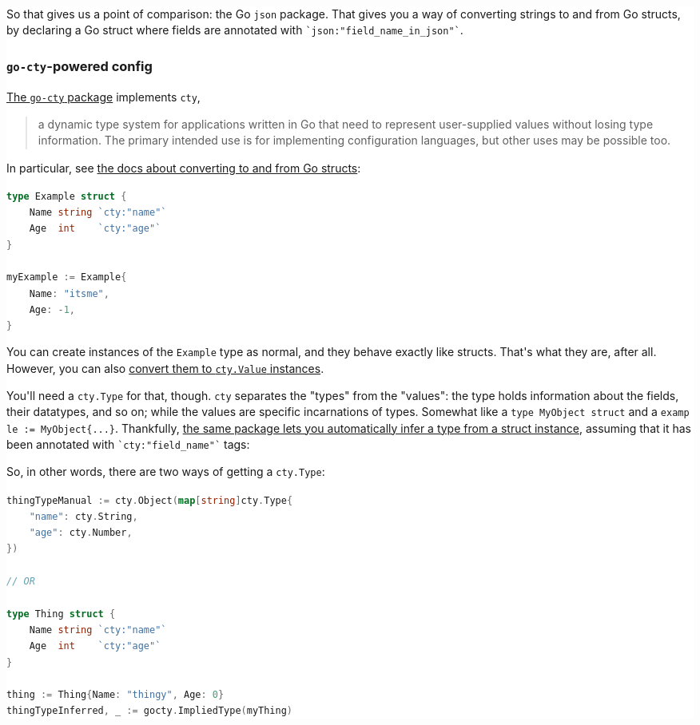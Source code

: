So that gives us a point of comparison: the Go `json` package. That gives you a way of converting strings to and from Go structs, by declaring a Go struct where fields are annotated with `` `json:"field_name_in_json"` ``.

### `go-cty`-powered config

[The `go-cty` package](https://github.com/zclconf/go-cty/) implements `cty`,

> a dynamic type system for applications written in Go that need to represent user-supplied values without losing type information. The primary intended use is for implementing configuration languages, but other uses may be possible too.

In particular, see [the docs about converting to and from Go structs](https://github.com/zclconf/go-cty/blob/main/docs/gocty.md#converting-to-and-from-structs): 

```go
type Example struct {
    Name string `cty:"name"`
    Age  int    `cty:"age"`
}

myExample := Example{
	Name: "itsme",
	Age: -1,
}
```

You can create instances of the `Example` type as normal, and they behave exactly like structs. That's what they are, after all. However, you can also [convert them to `cty.Value` instances](https://pkg.go.dev/github.com/zclconf/go-cty@v1.13.2/cty/gocty#ToCtyValue).

You'll need a `cty.Type` for that, though. `cty` separates the "types" from the "values": the type holds information about the fields, their datatypes, and so on; while the values are specific incarnations of types. Somewhat like a `type MyObject struct` and a `example := MyObject{...}`. Thankfully, [the same package lets you automatically infer a type from a struct instance](https://pkg.go.dev/github.com/zclconf/go-cty@v1.13.2/cty/gocty#ImpliedType), assuming that it has been annotated with `` `cty:"field_name"` `` tags:

So, in other words, there are two ways of getting a `cty.Type`:

```go
thingTypeManual := cty.Object(map[string]cty.Type{
    "name": cty.String,
    "age": cty.Number,
})

// OR

type Thing struct {
    Name string `cty:"name"`
    Age  int    `cty:"age"`
}

thing := Thing{Name: "thingy", Age: 0}
thingTypeInferred, _ := gocty.ImpliedType(myThing)
```


[^1]: I'm presenting the `cty` configurations as JSON because it's widely known and easy to write inside a paragraph, even if that's not the form in which it's being serialized on the wire
[^2]: "The DNS" is valid, because it macro-expands to "the Domain Name System". [RAS Syndrome](https://www.rd.com/list/ras-syndrome/) again, yay!